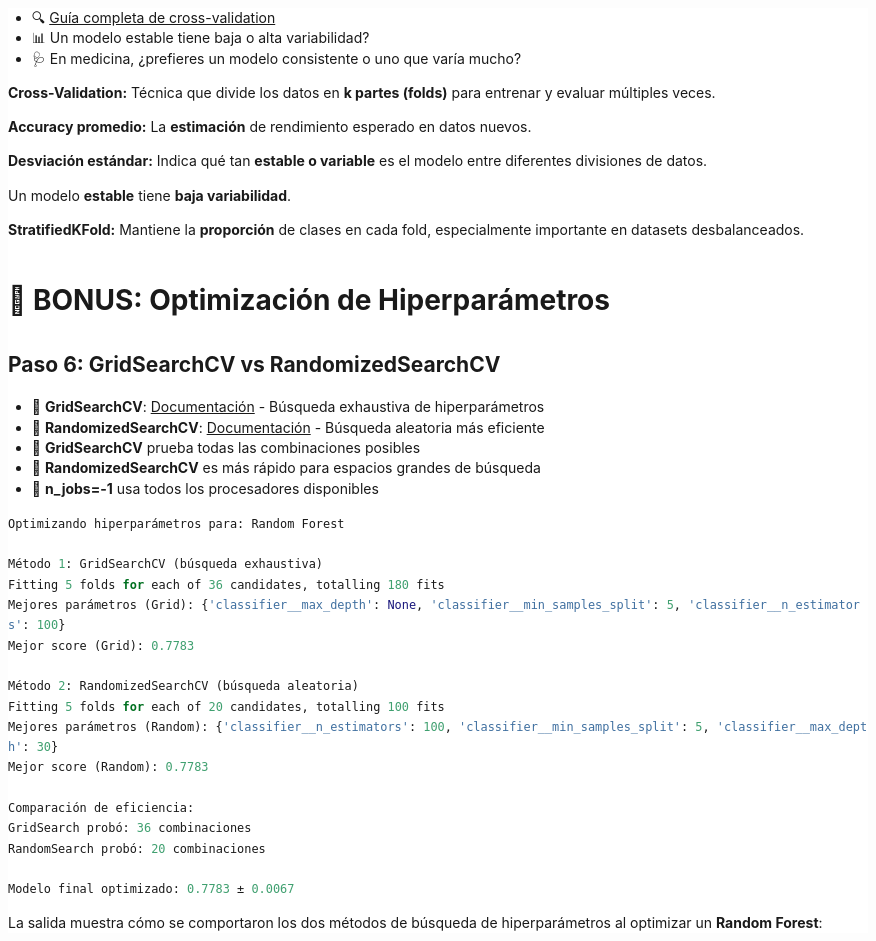- 🔍 [Guía completa de cross-validation](https://scikit-learn.org/stable/modules/cross_validation.html)
- 📊 Un modelo estable tiene baja o alta variabilidad?
- 🩺 En medicina, ¿prefieres un modelo consistente o uno que varía mucho?

**Cross-Validation:** Técnica que divide los datos en **k partes (folds)** para entrenar y evaluar múltiples veces.

**Accuracy promedio:** La **estimación** de rendimiento esperado en datos nuevos.

**Desviación estándar:** Indica qué tan **estable o variable** es el modelo entre diferentes divisiones de datos.

 Un modelo **estable** tiene **baja variabilidad**.

**StratifiedKFold:** Mantiene la **proporción** de clases en cada fold, especialmente importante en datasets desbalanceados.

# 🚀 BONUS: Optimización de Hiperparámetros

## **Paso 6: GridSearchCV vs RandomizedSearchCV**

- 🔗 **GridSearchCV**: [Documentación](https://scikit-learn.org/stable/modules/generated/sklearn.model_selection.GridSearchCV.html) - Búsqueda exhaustiva de hiperparámetros
- 🔗 **RandomizedSearchCV**: [Documentación](https://scikit-learn.org/stable/modules/generated/sklearn.model_selection.RandomizedSearchCV.html) - Búsqueda aleatoria más eficiente
- 💭 **GridSearchCV** prueba todas las combinaciones posibles
- 💭 **RandomizedSearchCV** es más rápido para espacios grandes de búsqueda
- 💭 **n_jobs=-1** usa todos los procesadores disponibles

```python
Optimizando hiperparámetros para: Random Forest

Método 1: GridSearchCV (búsqueda exhaustiva)
Fitting 5 folds for each of 36 candidates, totalling 180 fits
Mejores parámetros (Grid): {'classifier__max_depth': None, 'classifier__min_samples_split': 5, 'classifier__n_estimators': 100}
Mejor score (Grid): 0.7783

Método 2: RandomizedSearchCV (búsqueda aleatoria)
Fitting 5 folds for each of 20 candidates, totalling 100 fits
Mejores parámetros (Random): {'classifier__n_estimators': 100, 'classifier__min_samples_split': 5, 'classifier__max_depth': 30}
Mejor score (Random): 0.7783

Comparación de eficiencia:
GridSearch probó: 36 combinaciones
RandomSearch probó: 20 combinaciones

Modelo final optimizado: 0.7783 ± 0.0067
```

La salida muestra cómo se comportaron los dos métodos de búsqueda de hiperparámetros al optimizar un **Random Forest**:
